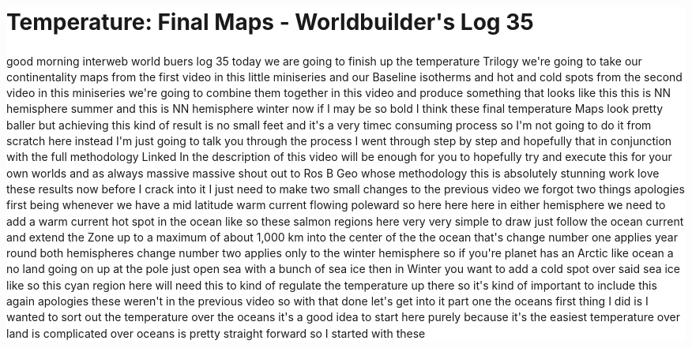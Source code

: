 # Temperature: Final Maps - Worldbuilder's Log 35

good morning interweb world buers log 35
today we are going to finish up the
temperature Trilogy we're going to take
our continentality maps from the first
video in this little miniseries and our
Baseline isotherms and hot and cold
spots from the second video in this
miniseries we're going to combine them
together in this video and produce
something that looks like this this is
NN hemisphere summer and this is NN
hemisphere winter now if I may be so
bold I think these final temperature
Maps look pretty baller but achieving
this kind of result is no small feet and
it's a very timec consuming process so
I'm not going to do it from scratch here
instead I'm just going to talk you
through the process I went through step
by step and hopefully that in
conjunction with the full methodology
Linked In the description of this video
will be enough for you to hopefully try
and execute this for your own worlds and
as always massive massive shout out to
Ros B Geo whose methodology this is
absolutely stunning work love these
results now before I crack into it I
just need to make two small changes to
the previous video we forgot two things
apologies first being whenever we have a
mid latitude warm current flowing
poleward so here here here in either
hemisphere we need to add a warm current
hot spot in the ocean like so these
salmon regions here very very simple to
draw just follow the ocean current and
extend the Zone up to a maximum of about
1,000 km into the center of the the
ocean that's change number one applies
year round both hemispheres change
number two applies only to the winter
hemisphere so if you're planet has an
Arctic like ocean a no land going on up
at the pole just open sea with a bunch
of sea ice then in Winter you want to
add a cold spot over said sea ice like
so this cyan region here will need this
to kind of regulate the temperature up
there so it's kind of important to
include this again apologies these
weren't in the previous video so with
that done let's get into
it part one the oceans first thing I did
is I wanted to sort out the temperature
over the oceans it's a good idea to
start here purely because it's the
easiest temperature over land is
complicated over oceans is pretty
straight forward so I started with these